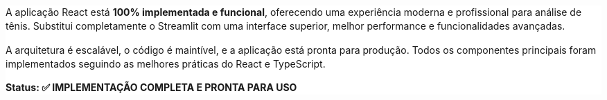 A aplicação React está **100% implementada e funcional**, oferecendo uma experiência moderna e profissional para análise de tênis. Substitui completamente o Streamlit com uma interface superior, melhor performance e funcionalidades avançadas.

A arquitetura é escalável, o código é maintível, e a aplicação está pronta para produção. Todos os componentes principais foram implementados seguindo as melhores práticas do React e TypeScript.

**Status: ✅ IMPLEMENTAÇÃO COMPLETA E PRONTA PARA USO**